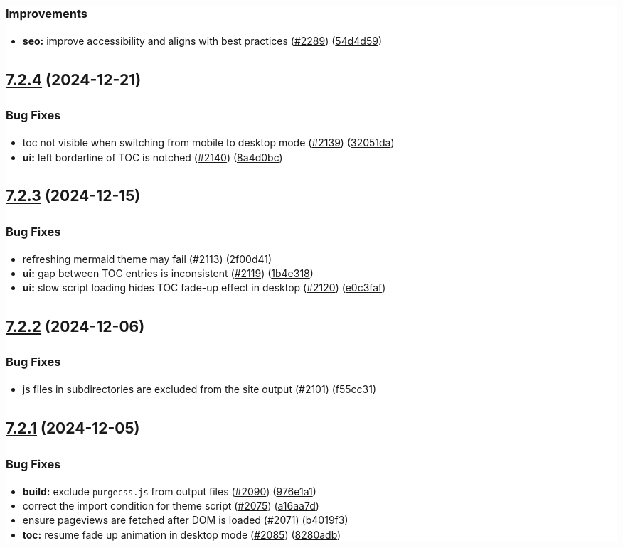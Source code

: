 ### Improvements

* **seo:** improve accessibility and aligns with best practices ([#2289](https://github.com/cotes2020/jekyll-theme-chirpy/issues/2289)) ([54d4d59](https://github.com/cotes2020/jekyll-theme-chirpy/commit/54d4d59d22ac543a14bfbd9bb3d6fb6756056041))

## [7.2.4](https://github.com/cotes2020/jekyll-theme-chirpy/compare/v7.2.3...v7.2.4) (2024-12-21)

### Bug Fixes

* toc not visible when switching from mobile to desktop mode ([#2139](https://github.com/cotes2020/jekyll-theme-chirpy/issues/2139)) ([32051da](https://github.com/cotes2020/jekyll-theme-chirpy/commit/32051dad03cb8f60fa4206969377b9674f9a3f0c))
* **ui:** left borderline of TOC is notched ([#2140](https://github.com/cotes2020/jekyll-theme-chirpy/issues/2140)) ([8a4d0bc](https://github.com/cotes2020/jekyll-theme-chirpy/commit/8a4d0bc4ee9e142a11401cad80bc9605878f121d))

## [7.2.3](https://github.com/cotes2020/jekyll-theme-chirpy/compare/v7.2.2...v7.2.3) (2024-12-15)

### Bug Fixes

* refreshing mermaid theme may fail ([#2113](https://github.com/cotes2020/jekyll-theme-chirpy/issues/2113)) ([2f00d41](https://github.com/cotes2020/jekyll-theme-chirpy/commit/2f00d41861f1b06c2ff7fa4e67e14e647c3c34b0))
* **ui:** gap between TOC entries is inconsistent ([#2119](https://github.com/cotes2020/jekyll-theme-chirpy/issues/2119)) ([1b4e318](https://github.com/cotes2020/jekyll-theme-chirpy/commit/1b4e318dc1cd57da812e11bf69ebb06083c213fc))
* **ui:** slow script loading hides TOC fade-up effect in desktop ([#2120](https://github.com/cotes2020/jekyll-theme-chirpy/issues/2120)) ([e0c3faf](https://github.com/cotes2020/jekyll-theme-chirpy/commit/e0c3fafa470eb12bd04ffdf198018bc28b6de20d))

## [7.2.2](https://github.com/cotes2020/jekyll-theme-chirpy/compare/v7.2.1...v7.2.2) (2024-12-06)

### Bug Fixes

* js files in subdirectories are excluded from the site output ([#2101](https://github.com/cotes2020/jekyll-theme-chirpy/issues/2101)) ([f55cc31](https://github.com/cotes2020/jekyll-theme-chirpy/commit/f55cc31dbd0e7455328c80c7ef38186ad8e54099))

## [7.2.1](https://github.com/cotes2020/jekyll-theme-chirpy/compare/v7.2.0...v7.2.1) (2024-12-05)

### Bug Fixes

* **build:** exclude `purgecss.js` from output files ([#2090](https://github.com/cotes2020/jekyll-theme-chirpy/issues/2090)) ([976e1a1](https://github.com/cotes2020/jekyll-theme-chirpy/commit/976e1a184b3dbe08991e8a50db4d5d7f8a0b7090))
* correct the import condition for theme script ([#2075](https://github.com/cotes2020/jekyll-theme-chirpy/issues/2075)) ([a16aa7d](https://github.com/cotes2020/jekyll-theme-chirpy/commit/a16aa7d41e3c3cb28649bfa1361e8bcb91b9ca47))
* ensure pageviews are fetched after DOM is loaded ([#2071](https://github.com/cotes2020/jekyll-theme-chirpy/issues/2071)) ([b4019f3](https://github.com/cotes2020/jekyll-theme-chirpy/commit/b4019f3517e4a3284df51567d29938cb12bf3acc))
* **toc:** resume fade up animation in desktop mode ([#2085](https://github.com/cotes2020/jekyll-theme-chirpy/issues/2085)) ([8280adb](https://github.com/cotes2020/jekyll-theme-chirpy/commit/8280adb901b9d15cc1bc18009553aae8746121d8))

